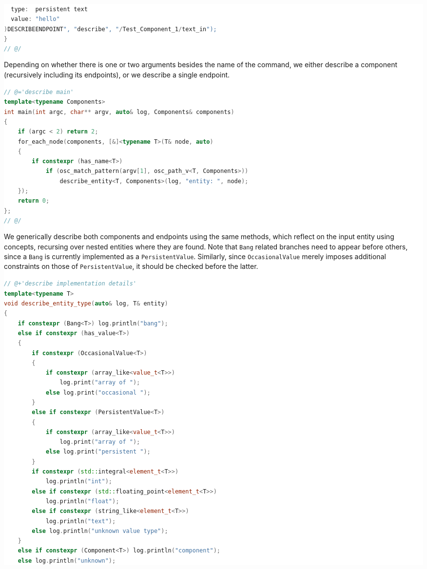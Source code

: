 ```cpp
  type:  persistent text
  value: "hello"
)DESCRIBEENDPOINT", "describe", "/Test_Component_1/text_in");
}
// @/
```

Depending on whether there is one or two arguments besides the name of the
command, we either describe a component (recursively including its endpoints),
or we describe a single endpoint.

```cpp
// @='describe main'
template<typename Components>
int main(int argc, char** argv, auto& log, Components& components)
{
    if (argc < 2) return 2;
    for_each_node(components, [&]<typename T>(T& node, auto)
    {
        if constexpr (has_name<T>)
            if (osc_match_pattern(argv[1], osc_path_v<T, Components>))
                describe_entity<T, Components>(log, "entity: ", node);
    });
    return 0;
};
// @/
```

We generically describe both components and endpoints using the same methods,
which reflect on the input entity using concepts, recursing over nested
entities where they are found. Note that `Bang` related branches need to appear
before others, since a `Bang` is currently implemented as a `PersistentValue`.
Similarly, since `OccasionalValue` merely imposes additional constraints on
those of `PersistentValue`, it should be checked before the latter.

```cpp
// @+'describe implementation details'
template<typename T>
void describe_entity_type(auto& log, T& entity)
{
    if constexpr (Bang<T>) log.println("bang");
    else if constexpr (has_value<T>)
    {
        if constexpr (OccasionalValue<T>)
        {
            if constexpr (array_like<value_t<T>>)
                log.print("array of ");
            else log.print("occasional ");
        }
        else if constexpr (PersistentValue<T>)
        {
            if constexpr (array_like<value_t<T>>)
                log.print("array of ");
            else log.print("persistent ");
        }
        if constexpr (std::integral<element_t<T>>)
            log.println("int");
        else if constexpr (std::floating_point<element_t<T>>)
            log.println("float");
        else if constexpr (string_like<element_t<T>>)
            log.println("text");
        else log.println("unknown value type");
    }
    else if constexpr (Component<T>) log.println("component");
    else log.println("unknown");
```